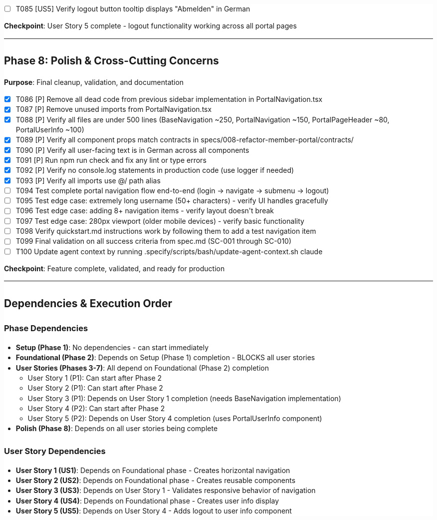 - [ ] T085 [US5] Verify logout button tooltip displays "Abmelden" in German

**Checkpoint**: User Story 5 complete - logout functionality working across all portal pages

---

## Phase 8: Polish & Cross-Cutting Concerns

**Purpose**: Final cleanup, validation, and documentation

- [X] T086 [P] Remove all dead code from previous sidebar implementation in PortalNavigation.tsx
- [X] T087 [P] Remove unused imports from PortalNavigation.tsx
- [X] T088 [P] Verify all files are under 500 lines (BaseNavigation ~250, PortalNavigation ~150, PortalPageHeader ~80, PortalUserInfo ~100)
- [X] T089 [P] Verify all component props match contracts in specs/008-refactor-member-portal/contracts/
- [X] T090 [P] Verify all user-facing text is in German across all components
- [X] T091 [P] Run npm run check and fix any lint or type errors
- [X] T092 [P] Verify no console.log statements in production code (use logger if needed)
- [X] T093 [P] Verify all imports use @/ path alias
- [ ] T094 Test complete portal navigation flow end-to-end (login → navigate → submenu → logout)
- [ ] T095 Test edge case: extremely long username (50+ characters) - verify UI handles gracefully
- [ ] T096 Test edge case: adding 8+ navigation items - verify layout doesn't break
- [ ] T097 Test edge case: 280px viewport (older mobile devices) - verify basic functionality
- [ ] T098 Verify quickstart.md instructions work by following them to add a test navigation item
- [ ] T099 Final validation on all success criteria from spec.md (SC-001 through SC-010)
- [ ] T100 Update agent context by running .specify/scripts/bash/update-agent-context.sh claude

**Checkpoint**: Feature complete, validated, and ready for production

---

## Dependencies & Execution Order

### Phase Dependencies

- **Setup (Phase 1)**: No dependencies - can start immediately
- **Foundational (Phase 2)**: Depends on Setup (Phase 1) completion - BLOCKS all user stories
- **User Stories (Phases 3-7)**: All depend on Foundational (Phase 2) completion
  - User Story 1 (P1): Can start after Phase 2
  - User Story 2 (P1): Can start after Phase 2
  - User Story 3 (P1): Depends on User Story 1 completion (needs BaseNavigation implementation)
  - User Story 4 (P2): Can start after Phase 2
  - User Story 5 (P2): Depends on User Story 4 completion (uses PortalUserInfo component)
- **Polish (Phase 8)**: Depends on all user stories being complete

### User Story Dependencies

- **User Story 1 (US1)**: Depends on Foundational phase - Creates horizontal navigation
- **User Story 2 (US2)**: Depends on Foundational phase - Creates reusable components
- **User Story 3 (US3)**: Depends on User Story 1 - Validates responsive behavior of navigation
- **User Story 4 (US4)**: Depends on Foundational phase - Creates user info display
- **User Story 5 (US5)**: Depends on User Story 4 - Adds logout to user info component
